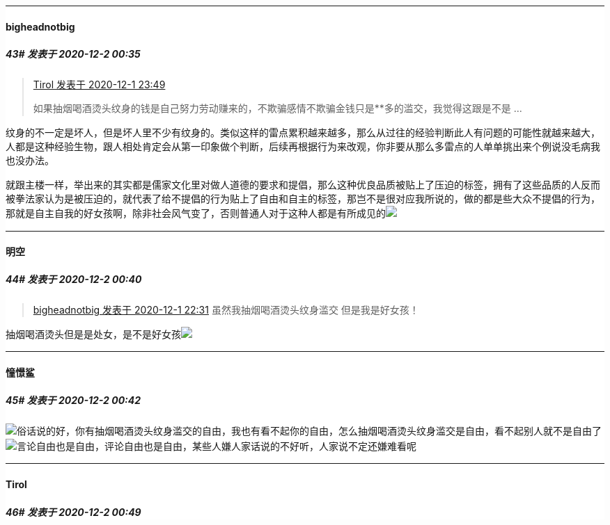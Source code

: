 




*****

####  bigheadnotbig  
##### 43#       发表于 2020-12-2 00:35



<blockquote><a href="httphttps://bbs.saraba1st.com/2b/forum.php?mod=redirect&amp;goto=findpost&amp;pid=49581454&amp;ptid=1975250" target="_blank">Tirol 发表于 2020-12-1 23:49</a>

如果抽烟喝酒烫头纹身的钱是自己努力劳动赚来的，不欺骗感情不欺骗金钱只是**多的滥交，我觉得这跟是不是 ...</blockquote>
纹身的不一定是坏人，但是坏人里不少有纹身的。类似这样的雷点累积越来越多，那么从过往的经验判断此人有问题的可能性就越来越大，人都是这种经验生物，跟人相处肯定会从第一印象做个判断，后续再根据行为来改观，你非要从那么多雷点的人单单挑出来个例说没毛病我也没办法。

就跟主楼一样，举出来的其实都是儒家文化里对做人道德的要求和提倡，那么这种优良品质被贴上了压迫的标签，拥有了这些品质的人反而被拳法家认为是被压迫的，就代表了给不提倡的行为贴上了自由和自主的标签，那岂不是很对应我所说的，做的都是些大众不提倡的行为，那就是自主自我的好女孩啊，除非社会风气变了，否则普通人对于这种人都是有所成见的<img src="https://static.saraba1st.com/image/smiley/face2017/065.png" referrerpolicy="no-referrer">







*****

####  明空  
##### 44#       发表于 2020-12-2 00:40



<blockquote><a href="httphttps://bbs.saraba1st.com/2b/forum.php?mod=redirect&amp;goto=findpost&amp;pid=49580746&amp;ptid=1975250" target="_blank">bigheadnotbig 发表于 2020-12-1 22:31</a>
虽然我抽烟喝酒烫头纹身滥交 但是我是好女孩！</blockquote>
抽烟喝酒烫头但是是处女，是不是好女孩<img src="https://static.saraba1st.com/image/smiley/face2017/067.png" referrerpolicy="no-referrer">







*****

####  憧憬鲨  
##### 45#       发表于 2020-12-2 00:42



<img src="https://static.saraba1st.com/image/smiley/face2017/009.gif" referrerpolicy="no-referrer">俗话说的好，你有抽烟喝酒烫头纹身滥交的自由，我也有看不起你的自由，怎么抽烟喝酒烫头纹身滥交是自由，看不起别人就不是自由了
<img src="https://static.saraba1st.com/image/smiley/face2017/037.png" referrerpolicy="no-referrer">言论自由也是自由，评论自由也是自由，某些人嫌人家话说的不好听，人家说不定还嫌难看呢







*****

####  Tirol  
##### 46#       发表于 2020-12-2 00:49
